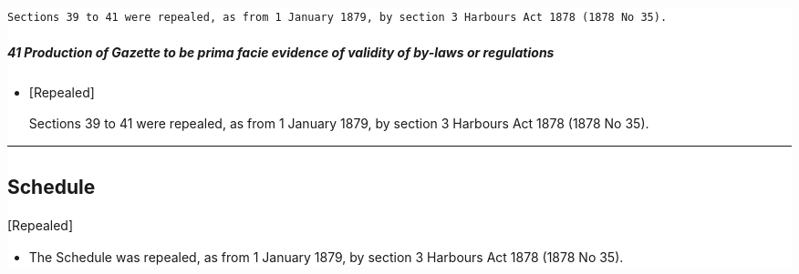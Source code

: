     Sections 39 to 41 were repealed, as from 1 January 1879, by section 3 Harbours Act 1878 (1878 No 35).

##### 41 Production of _Gazette_ to be _prima facie_ evidence of validity of by-laws or regulations
    
*   \[Repealed\]
    
    Sections 39 to 41 were repealed, as from 1 January 1879, by section 3 Harbours Act 1878 (1878 No 35).

---

## Schedule

\[Repealed\]
    
*   The Schedule was repealed, as from 1 January 1879, by section 3 Harbours Act 1878 (1878 No 35).



[0]: http://www.legislation.govt.nz/act/public/1876/0097/latest/whole.html#DLM131988
[1]: http://www.legislation.govt.nz/act/public/1876/0097/latest/whole.html#DLM131990
[2]: http://www.legislation.govt.nz/act/public/1876/0097/latest/whole.html#DLM131992
[3]: http://www.legislation.govt.nz/act/public/1876/0097/latest/whole.html#DLM131994
[4]: http://www.legislation.govt.nz/act/public/1876/0097/latest/whole.html#DLM131995
[5]: http://www.legislation.govt.nz/act/public/1876/0097/latest/whole.html#DLM131997
[6]: http://www.legislation.govt.nz/act/public/1876/0097/latest/whole.html#DLM131999
[7]: http://www.legislation.govt.nz/act/public/1876/0097/latest/whole.html#DLM132301
[8]: http://www.legislation.govt.nz/act/public/1876/0097/latest/whole.html#DLM132302
[9]: http://www.legislation.govt.nz/act/public/1876/0097/latest/whole.html#DLM132304
[10]: http://www.legislation.govt.nz/act/public/1876/0097/latest/whole.html#DLM132306
[11]: http://www.legislation.govt.nz/act/public/1876/0097/latest/whole.html#DLM132308
[12]: http://www.legislation.govt.nz/act/public/1876/0097/latest/whole.html#DLM132310
[13]: http://www.legislation.govt.nz/act/public/1876/0097/latest/whole.html#DLM132311
[14]: http://www.legislation.govt.nz/act/public/1876/0097/latest/whole.html#DLM132313
[15]: http://www.legislation.govt.nz/act/public/1876/0097/latest/whole.html#DLM132314
[16]: http://www.legislation.govt.nz/act/public/1876/0097/latest/whole.html#DLM132316
[17]: http://www.legislation.govt.nz/act/public/1876/0097/latest/whole.html#DLM132317
[18]: http://www.legislation.govt.nz/act/public/1876/0097/latest/whole.html#DLM132319
[19]: http://www.legislation.govt.nz/act/public/1876/0097/latest/whole.html#DLM132320
[20]: http://www.legislation.govt.nz/act/public/1876/0097/latest/whole.html#DLM132322
[21]: http://www.legislation.govt.nz/act/public/1876/0097/latest/whole.html#DLM132323
[22]: http://www.legislation.govt.nz/act/public/1876/0097/latest/whole.html#DLM132325
[23]: http://www.legislation.govt.nz/act/public/1876/0097/latest/whole.html#DLM132327
[24]: http://www.legislation.govt.nz/act/public/1876/0097/latest/whole.html#DLM132328
[25]: http://www.legislation.govt.nz/act/public/1876/0097/latest/whole.html#DLM132330
[26]: http://www.legislation.govt.nz/act/public/1876/0097/latest/whole.html#DLM132332
[27]: http://www.legislation.govt.nz/act/public/1876/0097/latest/whole.html#DLM132333
[28]: http://www.legislation.govt.nz/act/public/1876/0097/latest/whole.html#DLM132335
[29]: http://www.legislation.govt.nz/act/public/1876/0097/latest/whole.html#DLM132337
[30]: http://www.legislation.govt.nz/act/public/1876/0097/latest/whole.html#DLM132339
[31]: http://www.legislation.govt.nz/act/public/1876/0097/latest/whole.html#DLM132341
[32]: http://www.legislation.govt.nz/act/public/1876/0097/latest/whole.html#DLM132342
[33]: http://www.legislation.govt.nz/act/public/1876/0097/latest/whole.html#DLM132343
[34]: http://www.legislation.govt.nz/act/public/1876/0097/latest/whole.html#DLM132345
[35]: http://www.legislation.govt.nz/act/public/1876/0097/latest/whole.html#DLM132347
[36]: http://www.legislation.govt.nz/act/public/1876/0097/latest/whole.html#DLM132349
[37]: http://www.legislation.govt.nz/act/public/1876/0097/latest/whole.html#DLM132350
[38]: http://www.legislation.govt.nz/act/public/1876/0097/latest/whole.html#DLM132352
[39]: http://www.legislation.govt.nz/act/public/1876/0097/latest/whole.html#DLM132353
[40]: http://www.legislation.govt.nz/act/public/1876/0097/latest/whole.html#DLM132355
[41]: http://www.legislation.govt.nz/act/public/1876/0097/latest/whole.html#DLM132357
[42]: http://www.legislation.govt.nz/act/public/1876/0097/latest/whole.html#DLM132359
[43]: http://www.legislation.govt.nz/act/public/1876/0097/latest/whole.html#DLM132360
[44]: http://www.legislation.govt.nz/act/public/1876/0097/latest/whole.html#DLM132362
[45]: http://www.legislation.govt.nz/act/public/1876/0097/latest/whole.html#DLM132364
[46]: http://www.legislation.govt.nz/act/public/1876/0097/latest/whole.html#DLM132365
[47]: http://www.legislation.govt.nz/act/public/1876/0097/latest/whole.html#DLM132367
[48]: http://www.legislation.govt.nz/act/public/1876/0097/latest/whole.html#DLM132369
[49]: http://www.legislation.govt.nz/act/public/1876/0097/latest/whole.html#DLM132371
[50]: http://www.legislation.govt.nz/act/public/1876/0097/latest/whole.html#DLM132373
[51]: http://www.legislation.govt.nz/act/public/1876/0097/latest/whole.html#DLM132375
[52]: http://www.legislation.govt.nz/act/public/1876/0097/latest/whole.html#DLM132377
[53]: http://www.legislation.govt.nz/act/public/1876/0097/latest/whole.html#DLM132378
[54]: http://www.legislation.govt.nz/act/public/1876/0097/latest/whole.html#DLM132380
[55]: http://www.legislation.govt.nz/act/public/1876/0097/latest/whole.html#DLM132383
[56]: http://www.legislation.govt.nz/act/public/1876/0097/latest/whole.html#DLM132384
[57]: http://www.legislation.govt.nz/act/public/1876/0097/latest/whole.html#DLM132386
[58]: http://www.legislation.govt.nz/act/public/1876/0097/latest/whole.html#DLM132388
[59]: http://www.legislation.govt.nz/act/public/1876/0097/latest/whole.html#DLM132390
[60]: http://www.legislation.govt.nz/act/public/1876/0097/latest/link.aspx?id=DLM221049
[61]: http://www.legislation.govt.nz/act/public/1876/0097/latest/link.aspx?id=DLM351265
[62]: http://www.legislation.govt.nz/act/public/1876/0097/latest/link.aspx?id=DLM174092
